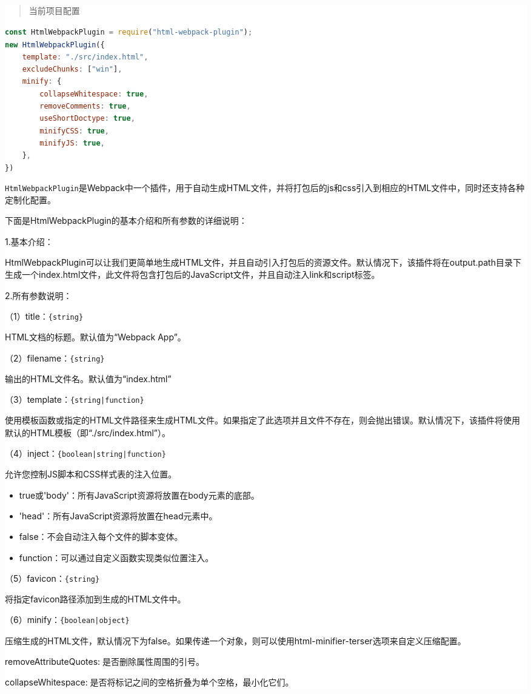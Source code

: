 > 当前项目配置
```js
const HtmlWebpackPlugin = require("html-webpack-plugin");
new HtmlWebpackPlugin({
    template: "./src/index.html",
    excludeChunks: ["win"],
    minify: {
        collapseWhitespace: true,
        removeComments: true,
        useShortDoctype: true,
        minifyCSS: true,
        minifyJS: true,
    },
})
```
`HtmlWebpackPlugin`是Webpack中一个插件，用于自动生成HTML文件，并将打包后的js和css引入到相应的HTML文件中，同时还支持各种定制化配置。

下面是HtmlWebpackPlugin的基本介绍和所有参数的详细说明：

1.基本介绍：

HtmlWebpackPlugin可以让我们更简单地生成HTML文件，并且自动引入打包后的资源文件。默认情况下，该插件将在output.path目录下生成一个index.html文件，此文件将包含打包后的JavaScript文件，并且自动注入link和script标签。

2.所有参数说明：

（1）title：`{string}`

HTML文档的标题。默认值为“Webpack App”。

（2）filename：`{string}`

输出的HTML文件名。默认值为“index.html”

（3）template：`{string|function}`

使用模板函数或指定的HTML文件路径来生成HTML文件。如果指定了此选项并且文件不存在，则会抛出错误。默认情况下，该插件将使用默认的HTML模板（即“./src/index.html”）。

（4）inject：`{boolean|string|function}`

允许您控制JS脚本和CSS样式表的注入位置。

- true或'body'：所有JavaScript资源将放置在body元素的底部。

- 'head'：所有JavaScript资源将放置在head元素中。

- false：不会自动注入每个文件的脚本变体。

- function：可以通过自定义函数实现类似位置注入。

（5）favicon：`{string}`

将指定favicon路径添加到生成的HTML文件中。

（6）minify：`{boolean|object}`

压缩生成的HTML文件，默认情况下为false。如果传递一个对象，则可以使用html-minifier-terser选项来自定义压缩配置。

removeAttributeQuotes: 是否删除属性周围的引号。

collapseWhitespace: 是否将标记之间的空格折叠为单个空格，最小化它们。
